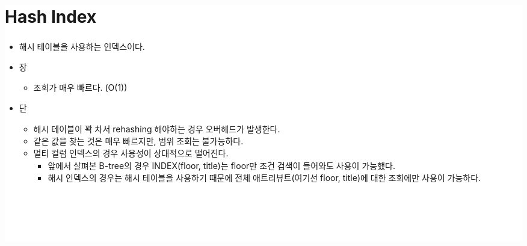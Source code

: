 # Hash Index

- 해시 테이블을 사용하는 인덱스이다.

- 장
  - 조회가 매우 빠르다. (O(1))

- 단
  - 해시 테이블이 꽉 차서 rehashing 해야하는 경우 오버헤드가 발생한다.
  - 같은 값을 찾는 것은 매우 빠르지만, 범위 조회는 불가능하다.
  - 멀티 컬럼 인덱스의 경우 사용성이 상대적으로 떨어진다.
    - 앞에서 살펴본 B-tree의 경우 INDEX(floor, title)는 floor만 조건 검색이 들어와도 사용이 가능했다.
    - 해시 인덱스의 경우는 해시 테이블을 사용하기 때문에 전체 애트리뷰트(여기선 floor, title)에 대한 조회에만 사용이 가능하다.


<br/>
<br/>
<br/>
<br/>

